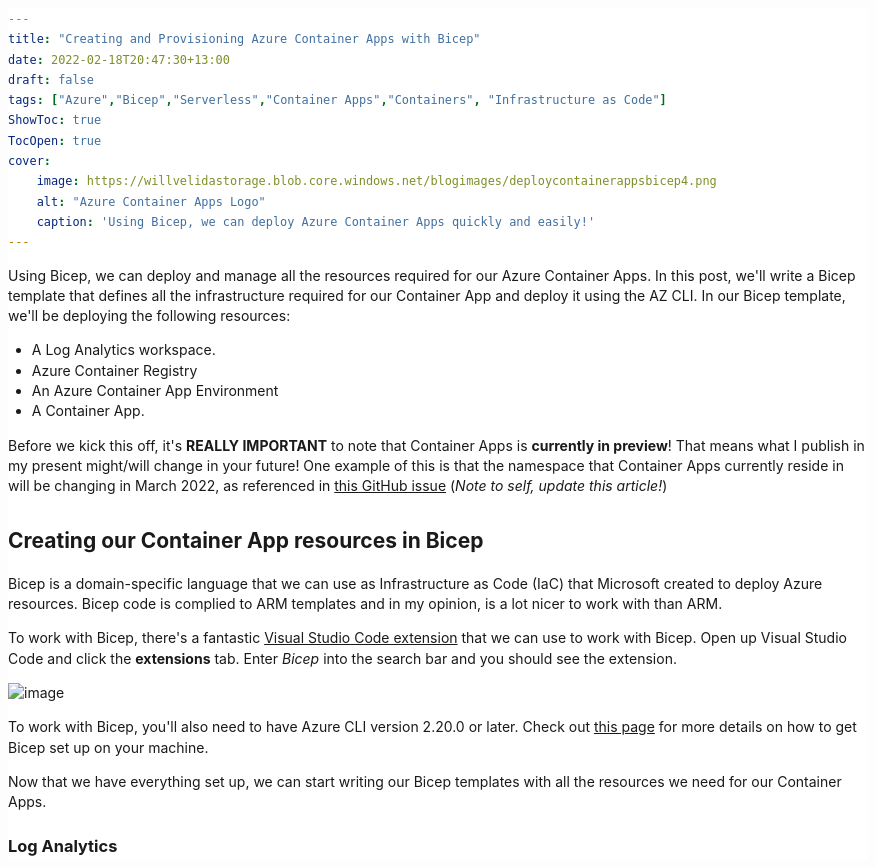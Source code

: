 ```yaml
---
title: "Creating and Provisioning Azure Container Apps with Bicep"
date: 2022-02-18T20:47:30+13:00
draft: false
tags: ["Azure","Bicep","Serverless","Container Apps","Containers", "Infrastructure as Code"]
ShowToc: true
TocOpen: true
cover:
    image: https://willvelidastorage.blob.core.windows.net/blogimages/deploycontainerappsbicep4.png
    alt: "Azure Container Apps Logo"
    caption: 'Using Bicep, we can deploy Azure Container Apps quickly and easily!'
---
```


Using Bicep, we can deploy and manage all the resources required for our Azure Container Apps. In this post, we'll write a Bicep template that defines all the infrastructure required for our Container App and deploy it using the AZ CLI. In our Bicep template, we'll be deploying the following resources:

- A Log Analytics workspace.
- Azure Container Registry
- An Azure Container App Environment
- A Container App.

Before we kick this off, it's **REALLY IMPORTANT** to note that Container Apps is **currently in preview**! That means what I publish in my present might/will change in your future! One example of this is that the namespace that Container Apps currently reside in will be changing in March 2022, as referenced in [this GitHub issue](https://github.com/microsoft/azure-container-apps/issues/109) (*Note to self, update this article!*)

## Creating our Container App resources in Bicep

Bicep is a domain-specific language that we can use as Infrastructure as Code (IaC) that Microsoft created to deploy Azure resources. Bicep code is complied to ARM templates and in my opinion, is a lot nicer to work with than ARM.

To work with Bicep, there's a fantastic [Visual Studio Code extension](https://marketplace.visualstudio.com/items?itemName=ms-azuretools.vscode-bicep) that we can use to work with Bicep. Open up Visual Studio Code and click the **extensions** tab. Enter *Bicep* into the search bar and you should see the extension.

![image](https://willvelidastorage.blob.core.windows.net/blogimages/deploycontainerappsbicep1.png)

To work with Bicep, you'll also need to have Azure CLI version 2.20.0 or later. Check out [this page](https://docs.microsoft.com/en-us/azure/azure-resource-manager/bicep/install) for more details on how to get Bicep set up on your machine.

Now that we have everything set up, we can start writing our Bicep templates with all the resources we need for our Container Apps.

### Log Analytics
